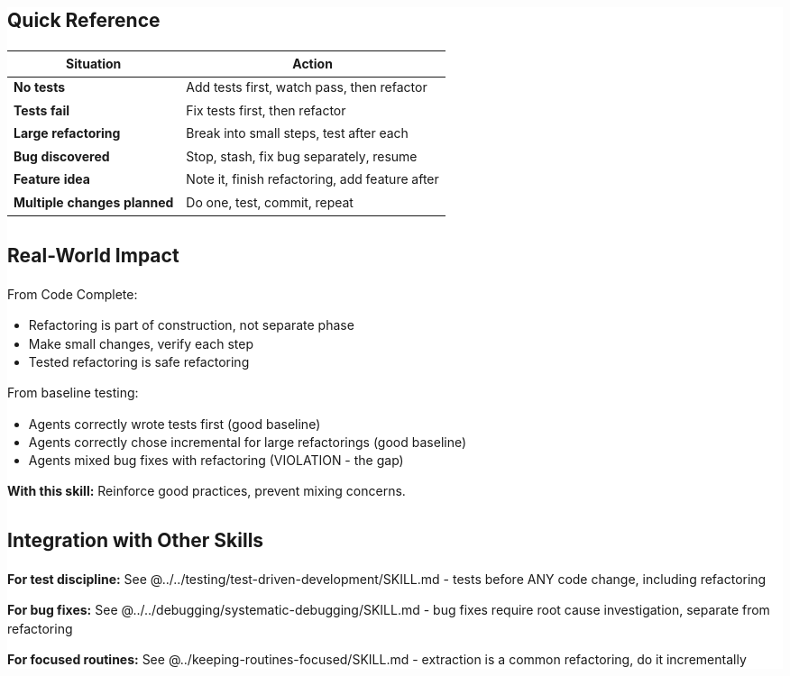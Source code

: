 ## Quick Reference

| Situation | Action |
|-----------|--------|
| **No tests** | Add tests first, watch pass, then refactor |
| **Tests fail** | Fix tests first, then refactor |
| **Large refactoring** | Break into small steps, test after each |
| **Bug discovered** | Stop, stash, fix bug separately, resume |
| **Feature idea** | Note it, finish refactoring, add feature after |
| **Multiple changes planned** | Do one, test, commit, repeat |

## Real-World Impact

From Code Complete:
- Refactoring is part of construction, not separate phase
- Make small changes, verify each step
- Tested refactoring is safe refactoring

From baseline testing:
- Agents correctly wrote tests first (good baseline)
- Agents correctly chose incremental for large refactorings (good baseline)
- Agents mixed bug fixes with refactoring (VIOLATION - the gap)

**With this skill:** Reinforce good practices, prevent mixing concerns.

## Integration with Other Skills

**For test discipline:** See @../../testing/test-driven-development/SKILL.md - tests before ANY code change, including refactoring

**For bug fixes:** See @../../debugging/systematic-debugging/SKILL.md - bug fixes require root cause investigation, separate from refactoring

**For focused routines:** See @../keeping-routines-focused/SKILL.md - extraction is a common refactoring, do it incrementally
